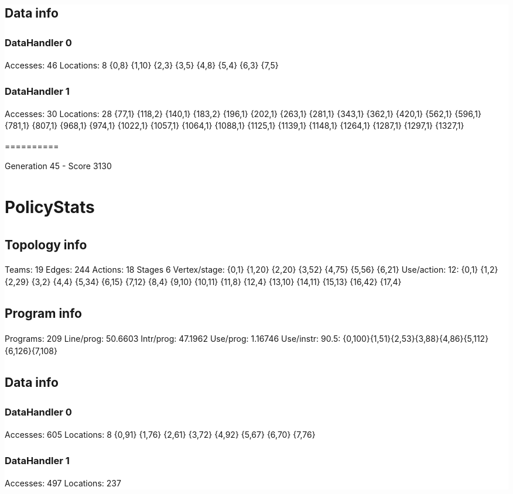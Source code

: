 ## Data info

### DataHandler 0
Accesses:	46
Locations:	8
{0,8} {1,10} {2,3} {3,5} {4,8} {5,4} {6,3} {7,5} 

### DataHandler 1
Accesses:	30
Locations:	28
{77,1} {118,2} {140,1} {183,2} {196,1} {202,1} {263,1} {281,1} {343,1} {362,1} {420,1} {562,1} {596,1} {781,1} {807,1} {968,1} {974,1} {1022,1} {1057,1} {1064,1} {1088,1} {1125,1} {1139,1} {1148,1} {1264,1} {1287,1} {1297,1} {1327,1} 


==========

Generation 45 - Score 3130

# PolicyStats
## Topology info
Teams:		19
Edges:		244
Actions:	18
Stages		6
Vertex/stage:	{0,1} {1,20} {2,20} {3,52} {4,75} {5,56} {6,21} 
Use/action:	12: {0,1} {1,2} {2,29} {3,2} {4,4} {5,34} {6,15} {7,12} {8,4} {9,10} {10,11} {11,8} {12,4} {13,10} {14,11} {15,13} {16,42} {17,4} 

## Program info
Programs:	209
Line/prog:	50.6603
Intr/prog:	47.1962
Use/prog:	1.16746
Use/instr:	90.5: {0,100}{1,51}{2,53}{3,88}{4,86}{5,112}{6,126}{7,108}

## Data info

### DataHandler 0
Accesses:	605
Locations:	8
{0,91} {1,76} {2,61} {3,72} {4,92} {5,67} {6,70} {7,76} 

### DataHandler 1
Accesses:	497
Locations:	237
